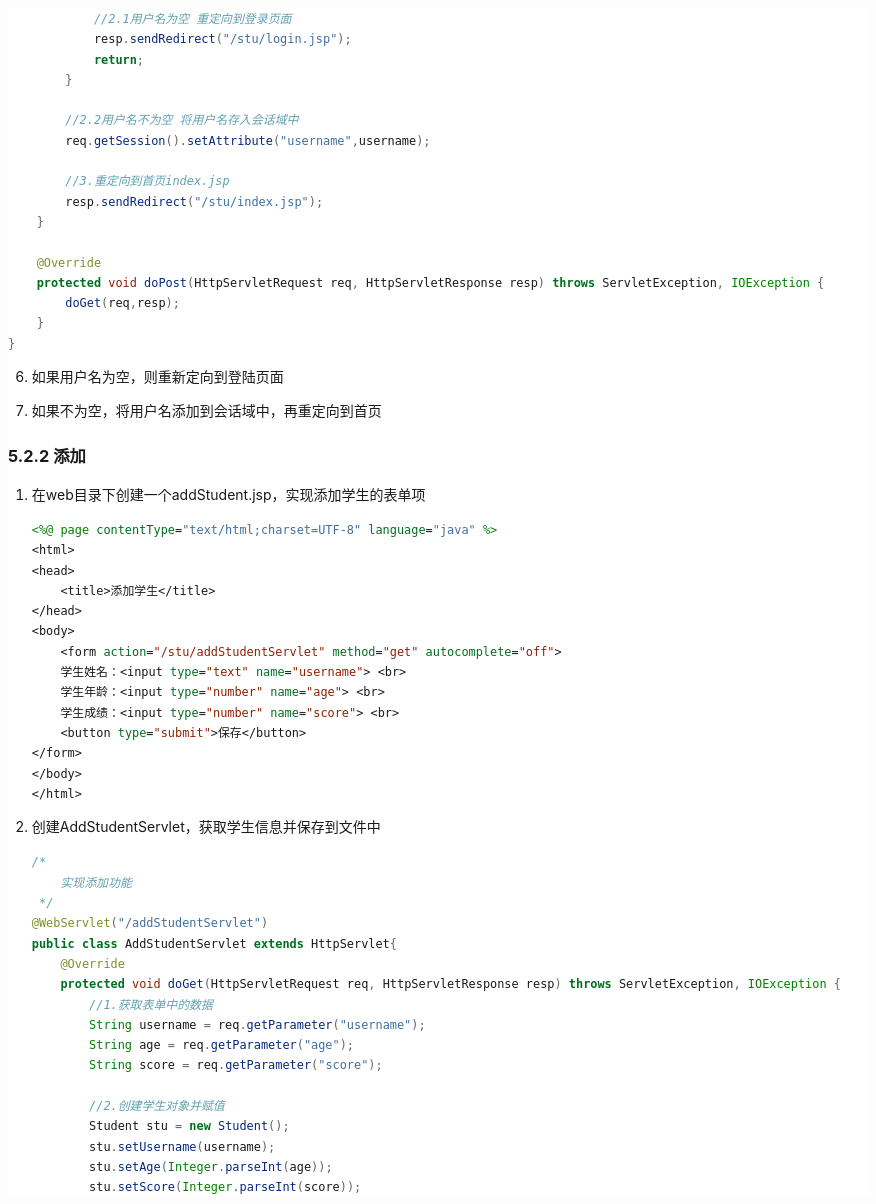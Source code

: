    ```java
               //2.1用户名为空 重定向到登录页面
               resp.sendRedirect("/stu/login.jsp");
               return;
           }
   
           //2.2用户名不为空 将用户名存入会话域中
           req.getSession().setAttribute("username",username);
   
           //3.重定向到首页index.jsp
           resp.sendRedirect("/stu/index.jsp");
       }
   
       @Override
       protected void doPost(HttpServletRequest req, HttpServletResponse resp) throws ServletException, IOException {
           doGet(req,resp);
       }
   }
   ```

6. 如果用户名为空，则重新定向到登陆页面

7. 如果不为空，将用户名添加到会话域中，再重定向到首页

### 5.2.2 添加

1. 在web目录下创建一个addStudent.jsp，实现添加学生的表单项

   ```jsp
   <%@ page contentType="text/html;charset=UTF-8" language="java" %>
   <html>
   <head>
       <title>添加学生</title>
   </head>
   <body>
       <form action="/stu/addStudentServlet" method="get" autocomplete="off">
       学生姓名：<input type="text" name="username"> <br>
       学生年龄：<input type="number" name="age"> <br>
       学生成绩：<input type="number" name="score"> <br>
       <button type="submit">保存</button>
   </form>
   </body>
   </html>
   ```

2. 创建AddStudentServlet，获取学生信息并保存到文件中

   ```java
   /*
       实现添加功能
    */
   @WebServlet("/addStudentServlet")
   public class AddStudentServlet extends HttpServlet{
       @Override
       protected void doGet(HttpServletRequest req, HttpServletResponse resp) throws ServletException, IOException {
           //1.获取表单中的数据
           String username = req.getParameter("username");
           String age = req.getParameter("age");
           String score = req.getParameter("score");
   
           //2.创建学生对象并赋值
           Student stu = new Student();
           stu.setUsername(username);
           stu.setAge(Integer.parseInt(age));
           stu.setScore(Integer.parseInt(score));
   ```